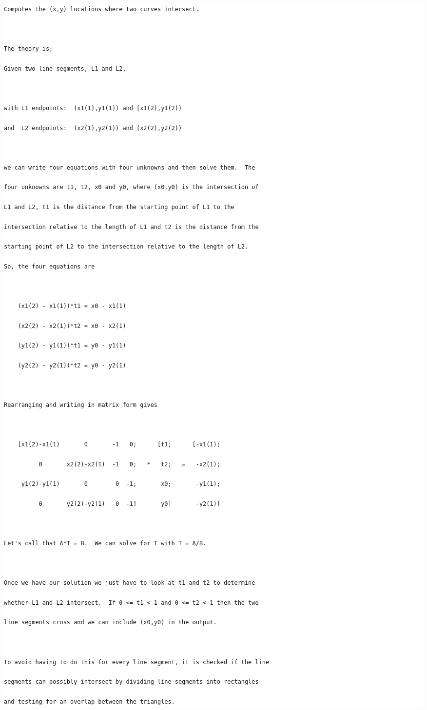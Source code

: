     Computes the (x,y) locations where two curves intersect.



    The theory is;

    Given two line segments, L1 and L2,



    with L1 endpoints:  (x1(1),y1(1)) and (x1(2),y1(2))

    and  L2 endpoints:  (x2(1),y2(1)) and (x2(2),y2(2))



    we can write four equations with four unknowns and then solve them.  The

    four unknowns are t1, t2, x0 and y0, where (x0,y0) is the intersection of

    L1 and L2, t1 is the distance from the starting point of L1 to the

    intersection relative to the length of L1 and t2 is the distance from the

    starting point of L2 to the intersection relative to the length of L2.

    So, the four equations are



        (x1(2) - x1(1))*t1 = x0 - x1(1)

        (x2(2) - x2(1))*t2 = x0 - x2(1)

        (y1(2) - y1(1))*t1 = y0 - y1(1)

        (y2(2) - y2(1))*t2 = y0 - y2(1)



    Rearranging and writing in matrix form gives



        [x1(2)-x1(1)       0       -1   0;      [t1;      [-x1(1);

              0       x2(2)-x2(1)  -1   0;   *   t2;   =   -x2(1);

         y1(2)-y1(1)       0        0  -1;       x0;       -y1(1);

              0       y2(2)-y2(1)   0  -1]       y0]       -y2(1)]



    Let's call that A*T = B.  We can solve for T with T = A/B.



    Once we have our solution we just have to look at t1 and t2 to determine

    whether L1 and L2 intersect.  If 0 <= t1 < 1 and 0 <= t2 < 1 then the two

    line segments cross and we can include (x0,y0) in the output.



    To avoid having to do this for every line segment, it is checked if the line

    segments can possibly intersect by dividing line segments into rectangles

    and testing for an overlap between the triangles.
